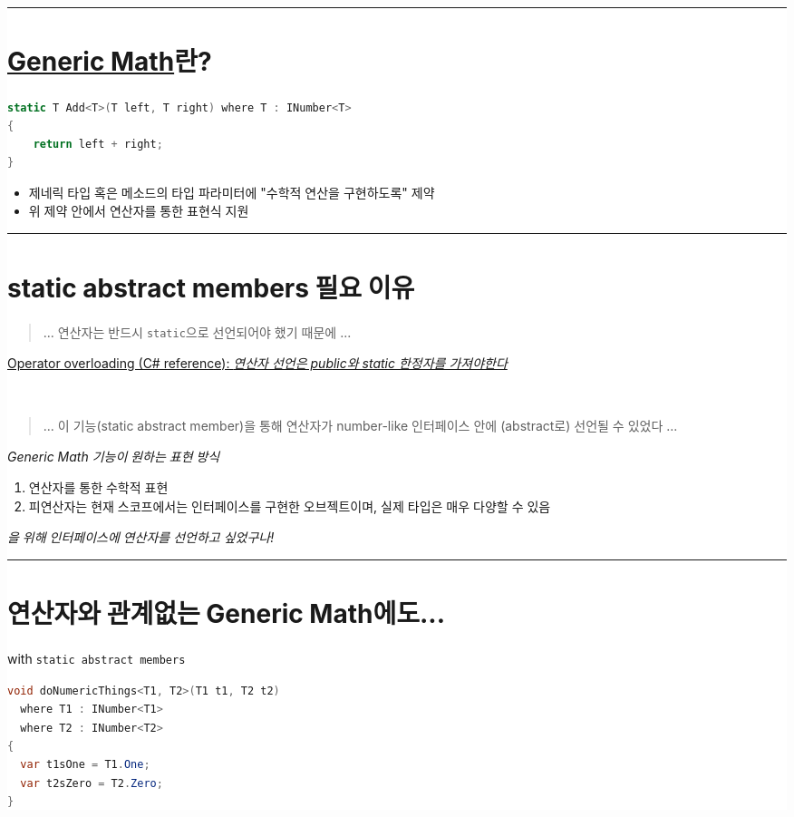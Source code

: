 

---

# <fluent-emoji-input-numbers /> [Generic Math](https://learn.microsoft.com/en-us/dotnet/standard/generics/math)란?

<span />

```csharp
static T Add<T>(T left, T right) where T : INumber<T>
{
    return left + right;
}
```

- 제네릭 타입 혹은 메소드의 타입 파라미터에 "수학적 연산을 구현하도록" 제약
- 위 제약 안에서 연산자를 통한 표현식 지원



---

# <fluent-emoji-red-question-mark /> static abstract members 필요 이유

<span />

> ... 연산자는 반드시 `static`으로 선언되어야 했기 때문에 ...

[Operator overloading (C# reference): _연산자 선언은 public와 static 한정자를 가져야한다_](https://learn.microsoft.com/en-us/dotnet/csharp/language-reference/operators/operator-overloading)

<br />

> ... 이 기능(static abstract member)을 통해 연산자가 number-like 인터페이스 안에 (abstract로) 선언될 수 있었다 ...

_Generic Math 기능이 원하는 표현 방식_

1. 연산자를 통한 수학적 표현
2. 피연산자는 현재 스코프에서는 인터페이스를 구현한 오브젝트이며, 실제 타입은 매우 다양할 수 있음

_을 위해 인터페이스에 연산자를 선언하고 싶었구나!_



---

# <fluent-emoji-red-question-mark /> 연산자와 관계없는 Generic Math에도...

<span />

with `static abstract members`

```csharp
void doNumericThings<T1, T2>(T1 t1, T2 t2)
  where T1 : INumber<T1>
  where T2 : INumber<T2>
{
  var t1sOne = T1.One;
  var t2sZero = T2.Zero;
}
```
